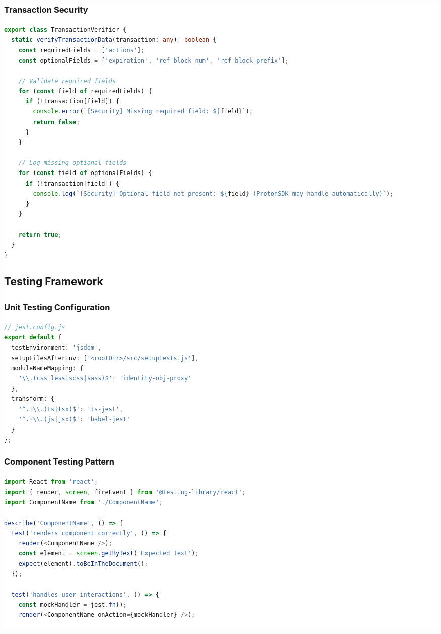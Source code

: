 ### Transaction Security
```typescript
export class TransactionVerifier {
  static verifyTransactionData(transaction: any): boolean {
    const requiredFields = ['actions'];
    const optionalFields = ['expiration', 'ref_block_num', 'ref_block_prefix'];

    // Validate required fields
    for (const field of requiredFields) {
      if (!transaction[field]) {
        console.error(`[Security] Missing required field: ${field}`);
        return false;
      }
    }

    // Log missing optional fields
    for (const field of optionalFields) {
      if (!transaction[field]) {
        console.log(`[Security] Optional field not present: ${field} (ProtonSDK may handle automatically)`);
      }
    }

    return true;
  }
}
```

## Testing Framework

### Unit Testing Configuration
```typescript
// jest.config.js
export default {
  testEnvironment: 'jsdom',
  setupFilesAfterEnv: ['<rootDir>/src/setupTests.js'],
  moduleNameMapping: {
    '\\.(css|less|scss|sass)$': 'identity-obj-proxy'
  },
  transform: {
    '^.+\\.(ts|tsx)$': 'ts-jest',
    '^.+\\.(js|jsx)$': 'babel-jest'
  }
};
```

### Component Testing Pattern
```typescript
import React from 'react';
import { render, screen, fireEvent } from '@testing-library/react';
import ComponentName from './ComponentName';

describe('ComponentName', () => {
  test('renders component correctly', () => {
    render(<ComponentName />);
    const element = screen.getByText('Expected Text');
    expect(element).toBeInTheDocument();
  });

  test('handles user interactions', () => {
    const mockHandler = jest.fn();
    render(<ComponentName onAction={mockHandler} />);
    
```